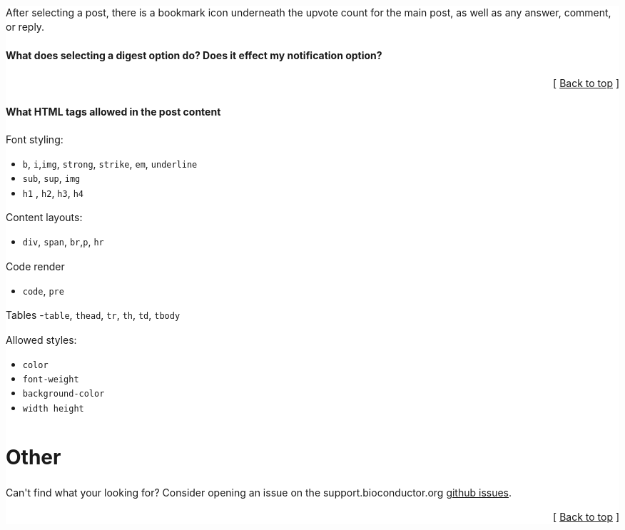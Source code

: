 After selecting a post, there is a bookmark icon underneath the upvote count
for the main post, as well as any answer, comment, or reply.

<a name="b7"></a>

#### What does selecting a digest option do? Does it effect my notification option?

<div style="text-align: right"> [ <a href="#top">Back to top</a> ] </div>

<a name="other"></a>


####  What HTML tags allowed in the post content

Font styling:
   -  `b`, `i`,`img`, `strong`, `strike`, `em`, `underline`
   - `sub`, `sup`, `img`
   - `h1` , `h2`, `h3`, `h4`

Content layouts:
   - `div`, `span`, `br`,`p`, `hr`

Code render
   - `code`, `pre`

Tables
   -`table`, `thead`, `tr`, `th`, `td`, `tbody`

Allowed styles:

   - `color`
   - `font-weight`
   - `background-color`
   - `width height`

# Other

Can't find what your looking for? Consider opening an issue on the
support.bioconductor.org [github issues](https://github.com/Bioconductor/support.bioconductor.org/issues).

<div style="text-align: right"> [ <a href="#top">Back to top</a> ] </div>
